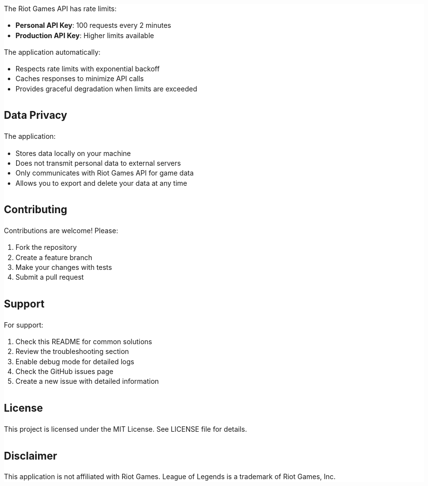 The Riot Games API has rate limits:

- **Personal API Key**: 100 requests every 2 minutes
- **Production API Key**: Higher limits available

The application automatically:
- Respects rate limits with exponential backoff
- Caches responses to minimize API calls
- Provides graceful degradation when limits are exceeded

## Data Privacy

The application:
- Stores data locally on your machine
- Does not transmit personal data to external servers
- Only communicates with Riot Games API for game data
- Allows you to export and delete your data at any time

## Contributing

Contributions are welcome! Please:

1. Fork the repository
2. Create a feature branch
3. Make your changes with tests
4. Submit a pull request

## Support

For support:

1. Check this README for common solutions
2. Review the troubleshooting section
3. Enable debug mode for detailed logs
4. Check the GitHub issues page
5. Create a new issue with detailed information

## License

This project is licensed under the MIT License. See LICENSE file for details.

## Disclaimer

This application is not affiliated with Riot Games. League of Legends is a trademark of Riot Games, Inc.